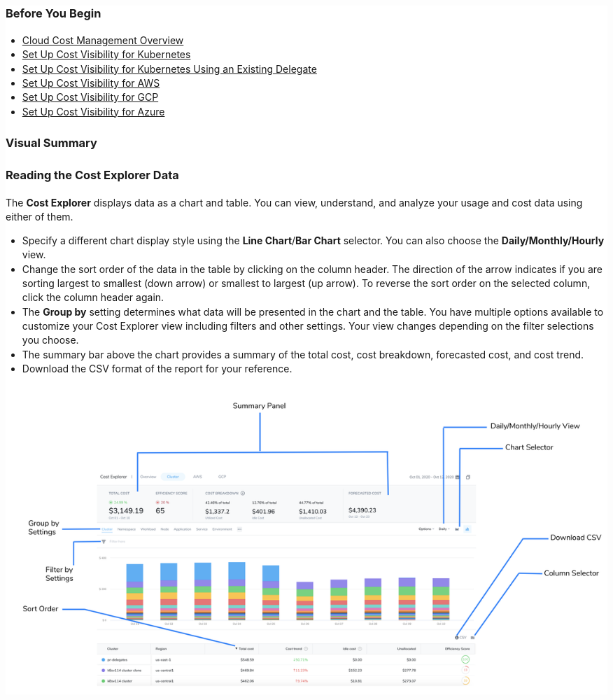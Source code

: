 ### Before You Begin

* [Cloud Cost Management Overview](/article/rr85306lq8-continuous-efficiency-overview)
* [Set Up Cost Visibility for Kubernetes](/article/hrdw3foy2r-enable-ce-by-adding-a-delegate)
* [Set Up Cost Visibility for Kubernetes Using an Existing Delegate](/article/kuiuc6x257-enable-continuous-efficiency-for-kubernetes)
* [Set Up Cost Visibility for AWS](/article/5ql31pdjcm-enable-continuous-efficiency-for-aws)
* [Set Up Cost Visibility for GCP](/article/x53e2by67m-enable-cloud-efficiency-for-google-cloud-platform-gcp)
* [Set Up Cost Visibility for Azure](/article/7idbmchsim-set-up-cost-visibility-for-azure)

### Visual Summary

### Reading the Cost Explorer Data

The **Cost Explorer** displays data as a chart and table. You can view, understand, and analyze your usage and cost data using either of them.

* Specify a different chart display style using the **Line Chart**/**Bar Chart** selector. You can also choose the **Daily/Monthly/Hourly** view.
* Change the sort order of the data in the table by clicking on the column header. The direction of the arrow indicates if you are sorting largest to smallest (down arrow) or smallest to largest (up arrow). To reverse the sort order on the selected column, click the column header again.
* The **Group by** setting determines what data will be presented in the chart and the table. You have multiple options available to customize your Cost Explorer view including filters and other settings. Your view changes depending on the filter selections you choose.
* The summary bar above the chart provides a summary of the total cost, cost breakdown, forecasted cost, and cost trend.
* Download the CSV format of the report for your reference.![](./static/a-cost-explorer-walkthrough-00.png)
